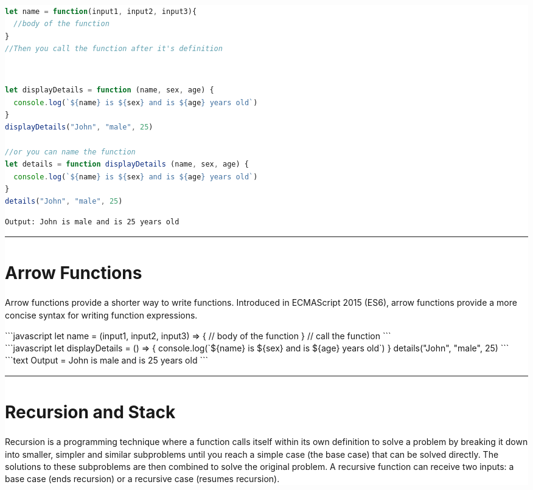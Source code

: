 ```javascript
let name = function(input1, input2, input3){
  //body of the function
}
//Then you call the function after it's definition
```
<br>

```javascript
let displayDetails = function (name, sex, age) {
  console.log(`${name} is ${sex} and is ${age} years old`)
}
displayDetails("John", "male", 25)

//or you can name the function
let details = function displayDetails (name, sex, age) {
  console.log(`${name} is ${sex} and is ${age} years old`)
}
details("John", "male", 25)
```
```text
Output: John is male and is 25 years old
```

---

# Arrow Functions
<p>
Arrow functions provide a shorter way to write functions. Introduced in ECMAScript 2015 (ES6), arrow functions provide a more concise syntax for writing function expressions.
</p>
```javascript
let name = (input1, input2, input3) => {
  // body of the function
}
// call the function 
```
<br>
```javascript
  let displayDetails = () => {
   console.log(`${name} is ${sex} and is ${age} years old`)
}
details("John", "male", 25)
```
```text
Output = John is male and is 25 years old
```

---

# Recursion and Stack
<p>
Recursion is a programming technique where a function calls itself within its own definition to solve a problem by breaking it down into smaller, simpler and similar subproblems until you reach a simple case (the base case) that can be solved directly. The solutions to these subproblems are then combined to solve the original problem. A recursive function can receive two inputs: a base case (ends recursion) or a recursive case (resumes recursion).
</p>
